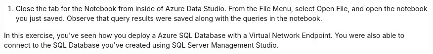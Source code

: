 1. Close the tab for the Notebook from inside of Azure Data Studio. From the File Menu, select Open File, and open the notebook you just saved. Observe that query results were saved along with the queries in the notebook.

In this exercise, you've seen how you deploy a Azure SQL Database with a Virtual Network Endpoint. You were also able to connect to the SQL Database you've created using SQL Server Management Studio.
